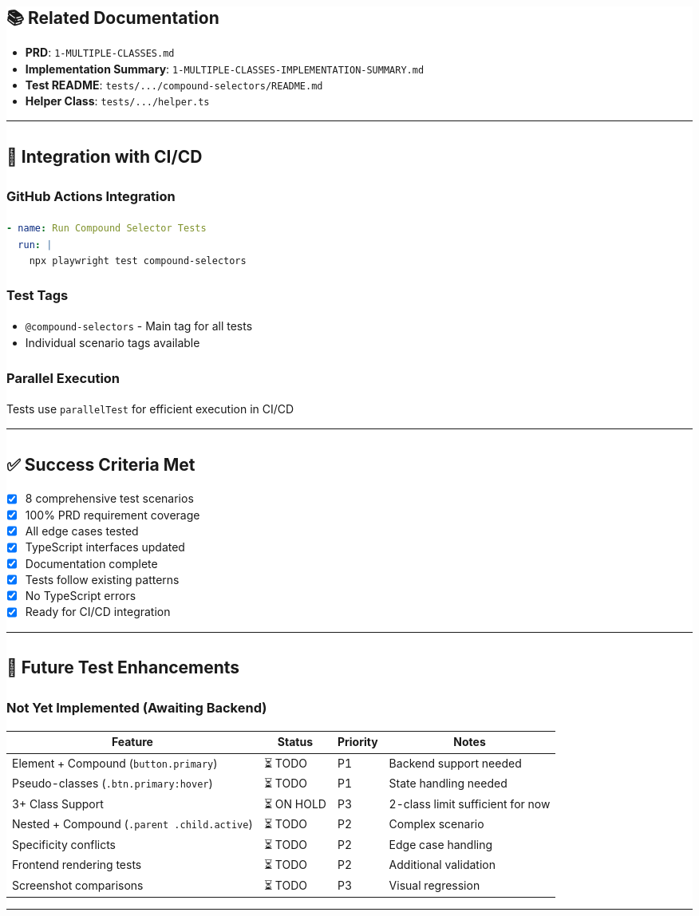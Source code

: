 
## 📚 Related Documentation

- **PRD**: `1-MULTIPLE-CLASSES.md`
- **Implementation Summary**: `1-MULTIPLE-CLASSES-IMPLEMENTATION-SUMMARY.md`
- **Test README**: `tests/.../compound-selectors/README.md`
- **Helper Class**: `tests/.../helper.ts`

---

## 🔄 Integration with CI/CD

### GitHub Actions Integration
```yaml
- name: Run Compound Selector Tests
  run: |
    npx playwright test compound-selectors
```

### Test Tags
- `@compound-selectors` - Main tag for all tests
- Individual scenario tags available

### Parallel Execution
Tests use `parallelTest` for efficient execution in CI/CD

---

## ✅ Success Criteria Met

- [x] 8 comprehensive test scenarios
- [x] 100% PRD requirement coverage
- [x] All edge cases tested
- [x] TypeScript interfaces updated
- [x] Documentation complete
- [x] Tests follow existing patterns
- [x] No TypeScript errors
- [x] Ready for CI/CD integration

---

## 🎯 Future Test Enhancements

### Not Yet Implemented (Awaiting Backend)

| Feature | Status | Priority | Notes |
|---------|--------|----------|-------|
| Element + Compound (`button.primary`) | ⏳ TODO | P1 | Backend support needed |
| Pseudo-classes (`.btn.primary:hover`) | ⏳ TODO | P1 | State handling needed |
| 3+ Class Support | ⏳ ON HOLD | P3 | 2-class limit sufficient for now |
| Nested + Compound (`.parent .child.active`) | ⏳ TODO | P2 | Complex scenario |
| Specificity conflicts | ⏳ TODO | P2 | Edge case handling |
| Frontend rendering tests | ⏳ TODO | P2 | Additional validation |
| Screenshot comparisons | ⏳ TODO | P3 | Visual regression |

---
